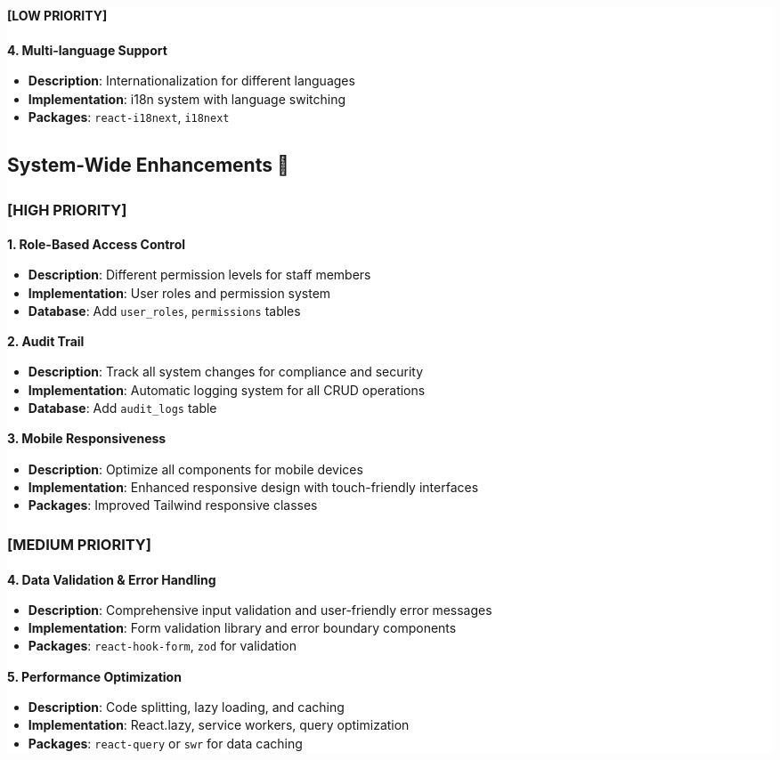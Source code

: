 #### [LOW PRIORITY]
**4. Multi-language Support**
- **Description**: Internationalization for different languages
- **Implementation**: i18n system with language switching
- **Packages**: `react-i18next`, `i18next`

## System-Wide Enhancements 🔧

### [HIGH PRIORITY]
**1. Role-Based Access Control**
- **Description**: Different permission levels for staff members
- **Implementation**: User roles and permission system
- **Database**: Add `user_roles`, `permissions` tables

**2. Audit Trail**
- **Description**: Track all system changes for compliance and security
- **Implementation**: Automatic logging system for all CRUD operations
- **Database**: Add `audit_logs` table

**3. Mobile Responsiveness**
- **Description**: Optimize all components for mobile devices
- **Implementation**: Enhanced responsive design with touch-friendly interfaces
- **Packages**: Improved Tailwind responsive classes

### [MEDIUM PRIORITY]
**4. Data Validation & Error Handling**
- **Description**: Comprehensive input validation and user-friendly error messages
- **Implementation**: Form validation library and error boundary components
- **Packages**: `react-hook-form`, `zod` for validation

**5. Performance Optimization**
- **Description**: Code splitting, lazy loading, and caching
- **Implementation**: React.lazy, service workers, query optimization
- **Packages**: `react-query` or `swr` for data caching
